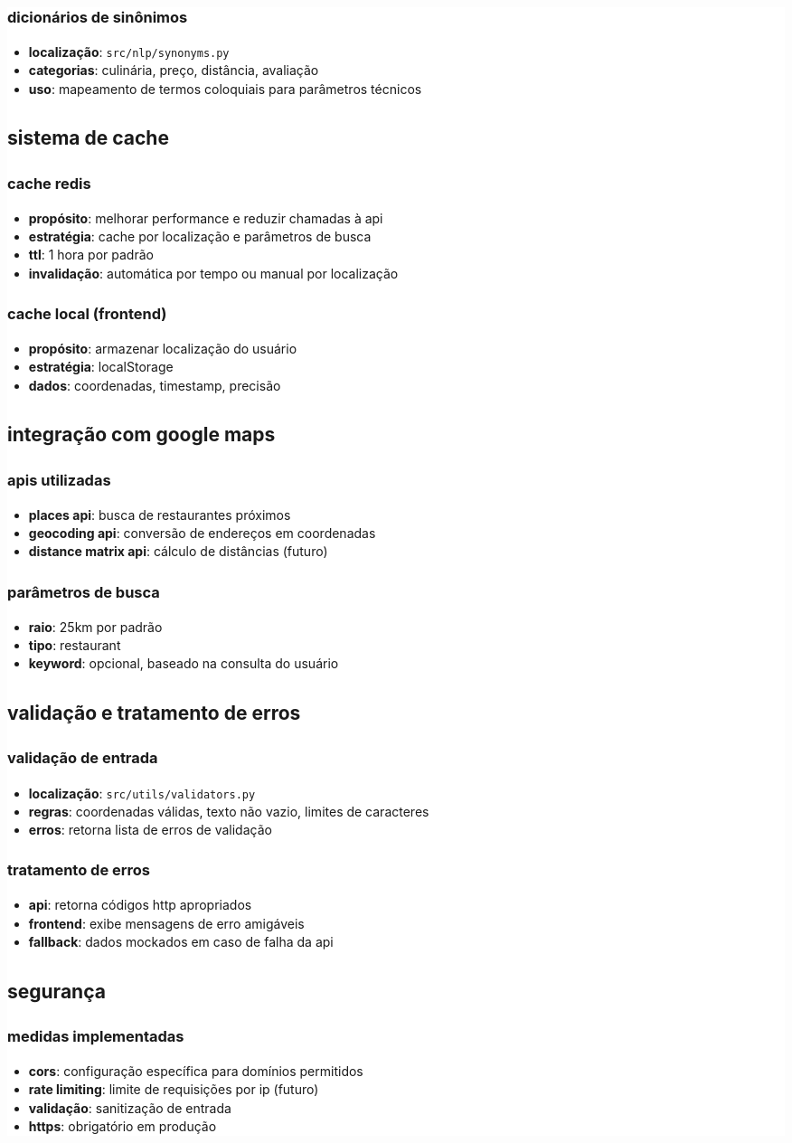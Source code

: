 ### dicionários de sinônimos
- **localização**: `src/nlp/synonyms.py`
- **categorias**: culinária, preço, distância, avaliação
- **uso**: mapeamento de termos coloquiais para parâmetros técnicos

## sistema de cache

### cache redis
- **propósito**: melhorar performance e reduzir chamadas à api
- **estratégia**: cache por localização e parâmetros de busca
- **ttl**: 1 hora por padrão
- **invalidação**: automática por tempo ou manual por localização

### cache local (frontend)
- **propósito**: armazenar localização do usuário
- **estratégia**: localStorage
- **dados**: coordenadas, timestamp, precisão

## integração com google maps

### apis utilizadas
- **places api**: busca de restaurantes próximos
- **geocoding api**: conversão de endereços em coordenadas
- **distance matrix api**: cálculo de distâncias (futuro)

### parâmetros de busca
- **raio**: 25km por padrão
- **tipo**: restaurant
- **keyword**: opcional, baseado na consulta do usuário

## validação e tratamento de erros

### validação de entrada
- **localização**: `src/utils/validators.py`
- **regras**: coordenadas válidas, texto não vazio, limites de caracteres
- **erros**: retorna lista de erros de validação

### tratamento de erros
- **api**: retorna códigos http apropriados
- **frontend**: exibe mensagens de erro amigáveis
- **fallback**: dados mockados em caso de falha da api

## segurança

### medidas implementadas
- **cors**: configuração específica para domínios permitidos
- **rate limiting**: limite de requisições por ip (futuro)
- **validação**: sanitização de entrada
- **https**: obrigatório em produção
